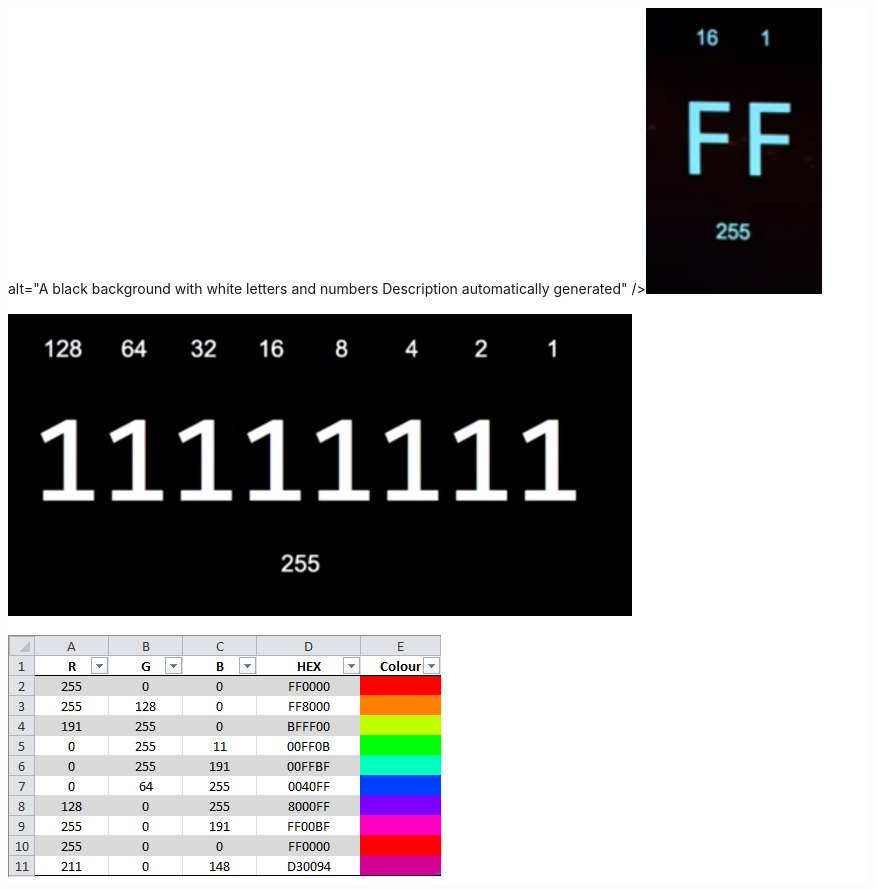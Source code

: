 alt="A black background with white letters and numbers Description automatically generated" /><img src="./media/image22.png" style="width:1.83349in;height:2.98359in"
alt="A black background with blue letters Description automatically generated" />

<img src="./media/image23.png" style="width:6.5in;height:3.14792in"
alt="A number on a black background Description automatically generated" />

<img src="./media/image24.png" style="width:4.50903in;height:2.51875in"
alt="RGB to HEX in Excel | Adam Dimech&#39;s Coding Blog" />
